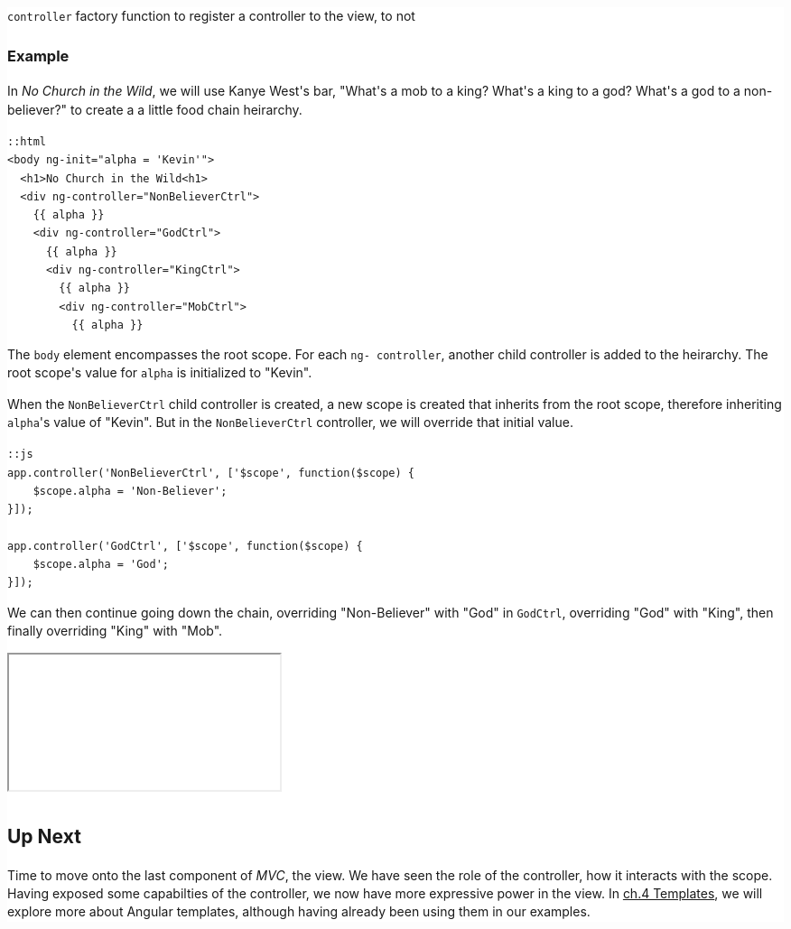 ```controller``` factory function to register a controller to the view, to not
### Example

In *No Church in the Wild*, we will use Kanye West's bar, "What's a mob to a
king? What's a king to a god? What's a god to a non-believer?" to create a a
little food chain heirarchy.

    ::html
    <body ng-init="alpha = 'Kevin'">
      <h1>No Church in the Wild<h1>
      <div ng-controller="NonBelieverCtrl">
        {{ alpha }}
        <div ng-controller="GodCtrl">
          {{ alpha }}
          <div ng-controller="KingCtrl">
            {{ alpha }}
            <div ng-controller="MobCtrl">
              {{ alpha }}

The ```body``` element encompasses the root scope. For each ```ng-
controller```, another child controller is added to the heirarchy. The root
scope's value for ```alpha``` is initialized to "Kevin".

When the ```NonBelieverCtrl``` child controller is created, a new scope is
created that inherits from the root scope, therefore inheriting ```alpha```'s
value of "Kevin". But in the ```NonBelieverCtrl``` controller, we will override
that initial value.

    ::js
    app.controller('NonBelieverCtrl', ['$scope', function($scope) {
        $scope.alpha = 'Non-Believer';
    }]);

    app.controller('GodCtrl', ['$scope', function($scope) {
        $scope.alpha = 'God';
    }]);

We can then continue going down the chain, overriding "Non-Believer" with "God"
in ```GodCtrl```, overriding "God" with "King", then finally overriding "King"
with "Mob".

<iframe src="/files/ng-book/examples/nochurchinthewild/index.html"></iframe>

## Up Next

Time to move onto the last component of *MVC*, the view. We have seen the role
of the controller, how it interacts with the scope. Having exposed some
capabilties of the controller, we now have more expressive power in the
view. In [ch.4 Templates](/blog/angular-4), we will explore more about Angular
templates, although having already been using them in our examples.
